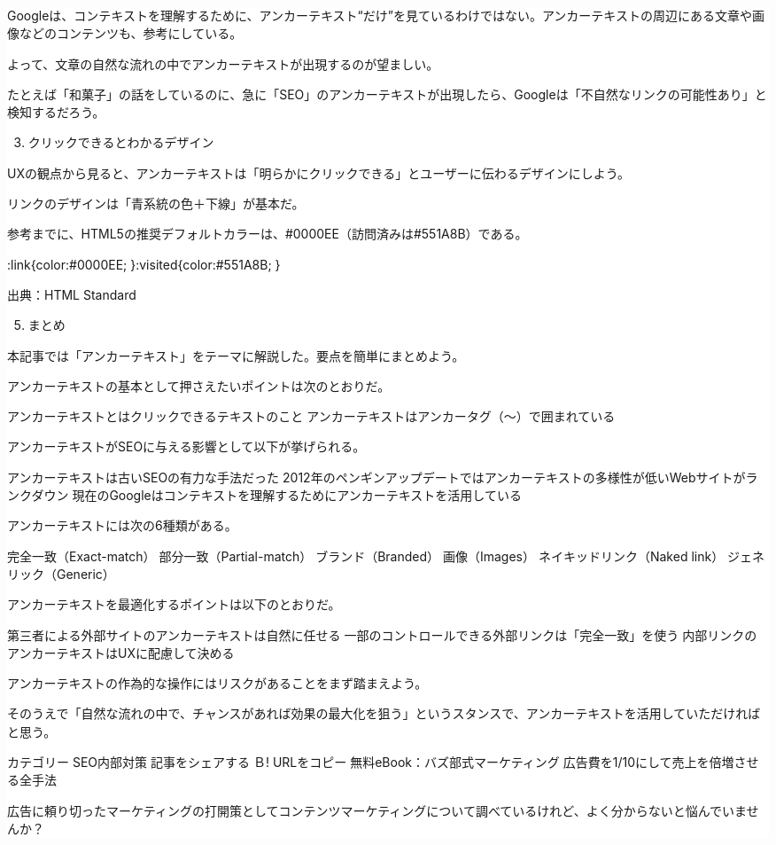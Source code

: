 Googleは、コンテキストを理解するために、アンカーテキスト“だけ”を見ているわけではない。アンカーテキストの周辺にある文章や画像などのコンテンツも、参考にしている。

よって、文章の自然な流れの中でアンカーテキストが出現するのが望ましい。

たとえば「和菓子」の話をしているのに、急に「SEO」のアンカーテキストが出現したら、Googleは「不自然なリンクの可能性あり」と検知するだろう。

3. クリックできるとわかるデザイン

UXの観点から見ると、アンカーテキストは「明らかにクリックできる」とユーザーに伝わるデザインにしよう。

リンクのデザインは「青系統の色＋下線」が基本だ。

参考までに、HTML5の推奨デフォルトカラーは、#0000EE（訪問済みは#551A8B）である。

:link{color:#0000EE; }:visited{color:#551A8B; }

出典：HTML Standard



5. まとめ

本記事では「アンカーテキスト」をテーマに解説した。要点を簡単にまとめよう。

アンカーテキストの基本として押さえたいポイントは次のとおりだ。

アンカーテキストとはクリックできるテキストのこと
アンカーテキストはアンカータグ（<a herf=””>〜</a>）で囲まれている

アンカーテキストがSEOに与える影響として以下が挙げられる。

アンカーテキストは古いSEOの有力な手法だった
2012年のペンギンアップデートではアンカーテキストの多様性が低いWebサイトがランクダウン
現在のGoogleはコンテキストを理解するためにアンカーテキストを活用している

アンカーテキストには次の6種類がある。

完全一致（Exact-match）
部分一致（Partial-match）
ブランド（Branded）
画像（Images）
ネイキッドリンク（Naked link）
ジェネリック（Generic）

アンカーテキストを最適化するポイントは以下のとおりだ。

第三者による外部サイトのアンカーテキストは自然に任せる
一部のコントロールできる外部リンクは「完全一致」を使う
内部リンクのアンカーテキストはUXに配慮して決める

アンカーテキストの作為的な操作にはリスクがあることをまず踏まえよう。

そのうえで「自然な流れの中で、チャンスがあれば効果の最大化を狙う」というスタンスで、アンカーテキストを活用していただければと思う。

カテゴリー SEO内部対策
記事をシェアする
Ｂ!
URLをコピー
無料eBook：バズ部式マーケティング
広告費を1/10にして売上を倍増させる全手法

広告に頼り切ったマーケティングの打開策としてコンテンツマーケティングについて調べているけれど、よく分からないと悩んでいませんか？
